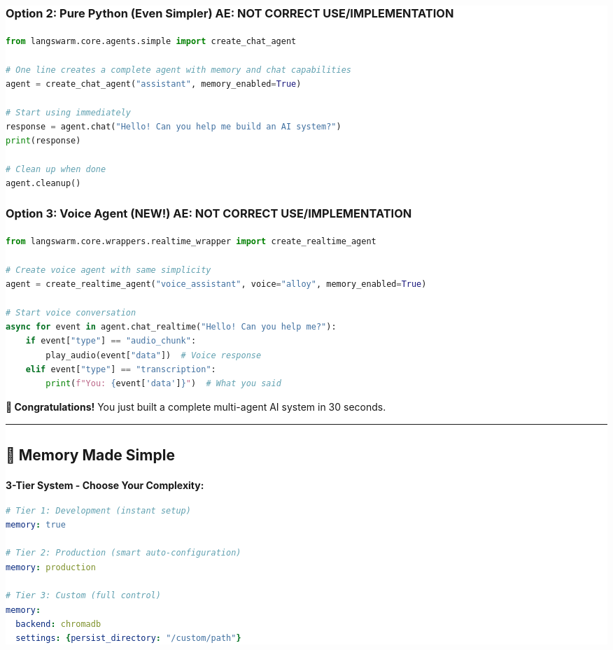 ### **Option 2: Pure Python (Even Simpler)** AE: NOT CORRECT USE/IMPLEMENTATION
```python
from langswarm.core.agents.simple import create_chat_agent

# One line creates a complete agent with memory and chat capabilities
agent = create_chat_agent("assistant", memory_enabled=True)

# Start using immediately
response = agent.chat("Hello! Can you help me build an AI system?")
print(response)

# Clean up when done
agent.cleanup()
```

### **Option 3: Voice Agent (NEW!)** AE: NOT CORRECT USE/IMPLEMENTATION
```python
from langswarm.core.wrappers.realtime_wrapper import create_realtime_agent

# Create voice agent with same simplicity
agent = create_realtime_agent("voice_assistant", voice="alloy", memory_enabled=True)

# Start voice conversation
async for event in agent.chat_realtime("Hello! Can you help me?"):
    if event["type"] == "audio_chunk":
        play_audio(event["data"])  # Voice response
    elif event["type"] == "transcription":
        print(f"You: {event['data']}")  # What you said
```

**🎉 Congratulations!** You just built a complete multi-agent AI system in 30 seconds.

---

## 🧠 **Memory Made Simple**

**3-Tier System - Choose Your Complexity:**

```yaml
# Tier 1: Development (instant setup)
memory: true

# Tier 2: Production (smart auto-configuration)
memory: production

# Tier 3: Custom (full control)
memory:
  backend: chromadb
  settings: {persist_directory: "/custom/path"}
```
